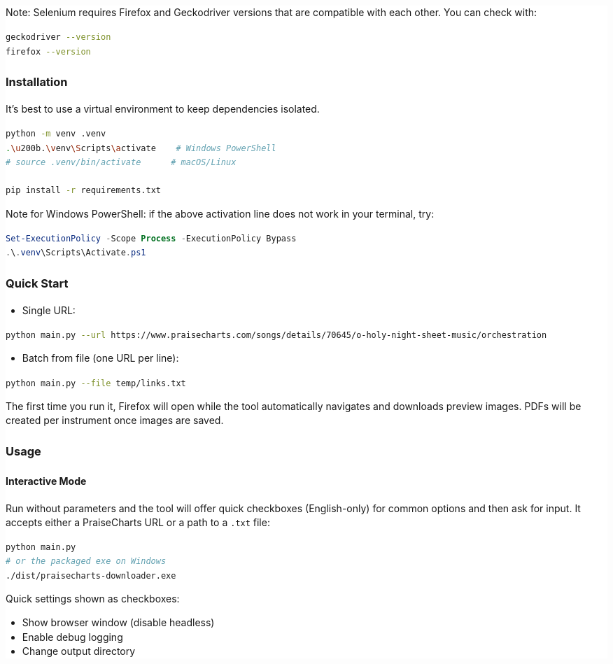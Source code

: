 Note: Selenium requires Firefox and Geckodriver versions that are compatible with each other. You can check with:

```sh
geckodriver --version
firefox --version
```


### Installation
It’s best to use a virtual environment to keep dependencies isolated.

```sh
python -m venv .venv
.\u200b.\venv\Scripts\activate    # Windows PowerShell
# source .venv/bin/activate      # macOS/Linux

pip install -r requirements.txt
```

Note for Windows PowerShell: if the above activation line does not work in your terminal, try:

```powershell
Set-ExecutionPolicy -Scope Process -ExecutionPolicy Bypass
.\.venv\Scripts\Activate.ps1
```


### Quick Start
- Single URL:

```sh
python main.py --url https://www.praisecharts.com/songs/details/70645/o-holy-night-sheet-music/orchestration
```

- Batch from file (one URL per line):

```sh
python main.py --file temp/links.txt
```

The first time you run it, Firefox will open while the tool automatically navigates and downloads preview images. PDFs will be created per instrument once images are saved.


### Usage

#### Interactive Mode
Run without parameters and the tool will offer quick checkboxes (English-only) for common options and then ask for input. It accepts either a PraiseCharts URL or a path to a `.txt` file:

```sh
python main.py
# or the packaged exe on Windows
./dist/praisecharts-downloader.exe
```

Quick settings shown as checkboxes:
- Show browser window (disable headless)
- Enable debug logging
- Change output directory

